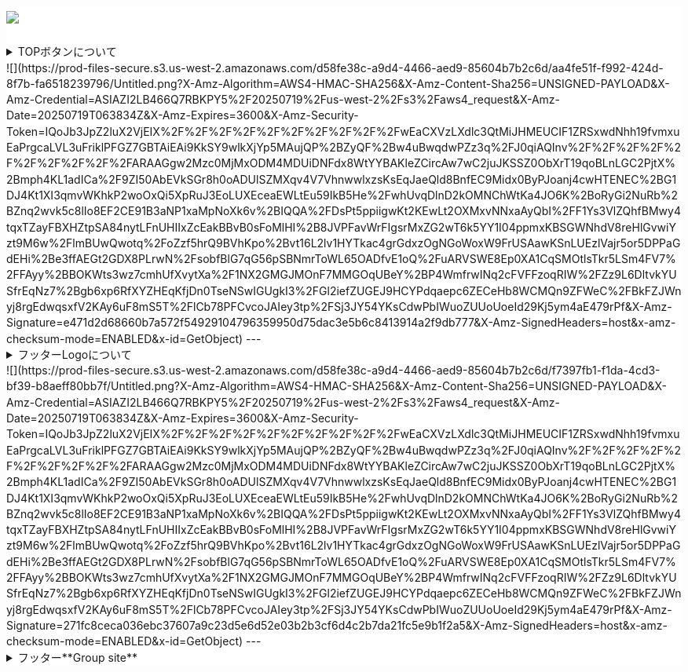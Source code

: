   ![](https://prod-files-secure.s3.us-west-2.amazonaws.com/d58fe38c-a9d4-4466-aed9-85604b7b2c6d/e46d3afc-4eb0-4252-9925-cb6a5bc38a9d/Untitled.png?X-Amz-Algorithm=AWS4-HMAC-SHA256&X-Amz-Content-Sha256=UNSIGNED-PAYLOAD&X-Amz-Credential=ASIAZI2LB466Q7RBKPY5%2F20250719%2Fus-west-2%2Fs3%2Faws4_request&X-Amz-Date=20250719T063834Z&X-Amz-Expires=3600&X-Amz-Security-Token=IQoJb3JpZ2luX2VjEIX%2F%2F%2F%2F%2F%2F%2F%2F%2F%2FwEaCXVzLXdlc3QtMiJHMEUCIF1ZRSxwdNhh19fvmxuEaPrgcaLVL3uFriklPFGZ7GBTAiEAi9KkSY9wlkXjYp5MAujQP%2BZyQF%2Bw4uBwqdwPZz3q%2FJ0qiAQInv%2F%2F%2F%2F%2F%2F%2F%2F%2F%2FARAAGgw2Mzc0MjMxODM4MDUiDNFdx8WtYYBAKleZCircAw7wC2juJKSSZ0ObXrT19qoBLnLGC2PjtX%2Bmph4KL1adICa%2F9ZI50AbEVkSGr8h0oADUlSZMXqv4V7VhnwwlxzsKsEqJaeQld8BnfEC9Midx0ByPJoanj4cwHTENEC%2BG1DJ4Kt1XI3qmvWKhkP2woOxQi5XpRuJ3EoLUXEceaEWLtEu59IkB5He%2FwhUvqDlnD2kOMNChWtKa4JO6K%2BoRyGi2NuRb%2BZnq2wvk5c8lIo8EF2CE91B3aNP1xaMpNoXk6v%2BIQQA%2FDsPt5ppiigwKt2KEwLt2OXMxvNNxaAyQbI%2FF1Ys3VlZQhfBMwy4tqxTZayFBXHZtpSA84nytLFnUHIIxZcEakBBvB0sFoMlHI%2B8JVPFavWrFIgsrMxZG2wT6k5YY1I04ppmxKBSGWNhdV8reHlGvwiYzt9M6w%2FlmBUwQwotq%2FoZzf5hrQ9BVhKpo%2Bvt16L2lv1HYTkac4grGdxzOgNGoWoxW9FrUSAawKSnLUEzlVajr5or5DPPaGdEHi%2Be3ffAEGt2GDX8PLrwN%2FsobfBlG7qG56pSBNmrToWL65OADfvE1oQ%2FuARVSWE8Ep0XA1CqSMOtlsTkr5LSm4FV7%2FFAyy%2BBOKWts3wz7cmhUfXvytXa%2F1NX2GMGJMOnF7MMGOqUBeY%2BP4WmfrwINq2cFVFFzoqRIW%2FZz9L6DltvkYUSfrEqNz7%2Bgb6xp6RfXYZHEqKfjDn0TseNSwIGUgkI3%2FGl2iefZUGEJ9HCYPdqaepc6ZECeHb8WCMQn9ZFWeC%2FBkFZJWnyj8rgEdwqsxfV2KAy6uF8mS5T%2FlCb78PFCvcoJAIey3tp%2FSj3JY54YKsCdwPbIWuoZUUoUoeId29Kj5ym4aE479rPf&X-Amz-Signature=c35688cab8b72ef7dffbe6897931a3cbc9e6ef89016677e9f7966ff6c9c9fa02&X-Amz-SignedHeaders=host&x-amz-checksum-mode=ENABLED&x-id=GetObject)
  ---
  <details><summary>TOPボタンについて</summary></details>
  ![](https://prod-files-secure.s3.us-west-2.amazonaws.com/d58fe38c-a9d4-4466-aed9-85604b7b2c6d/aa4fe51f-f992-424d-8f7b-fa6518239796/Untitled.png?X-Amz-Algorithm=AWS4-HMAC-SHA256&X-Amz-Content-Sha256=UNSIGNED-PAYLOAD&X-Amz-Credential=ASIAZI2LB466Q7RBKPY5%2F20250719%2Fus-west-2%2Fs3%2Faws4_request&X-Amz-Date=20250719T063834Z&X-Amz-Expires=3600&X-Amz-Security-Token=IQoJb3JpZ2luX2VjEIX%2F%2F%2F%2F%2F%2F%2F%2F%2F%2FwEaCXVzLXdlc3QtMiJHMEUCIF1ZRSxwdNhh19fvmxuEaPrgcaLVL3uFriklPFGZ7GBTAiEAi9KkSY9wlkXjYp5MAujQP%2BZyQF%2Bw4uBwqdwPZz3q%2FJ0qiAQInv%2F%2F%2F%2F%2F%2F%2F%2F%2F%2FARAAGgw2Mzc0MjMxODM4MDUiDNFdx8WtYYBAKleZCircAw7wC2juJKSSZ0ObXrT19qoBLnLGC2PjtX%2Bmph4KL1adICa%2F9ZI50AbEVkSGr8h0oADUlSZMXqv4V7VhnwwlxzsKsEqJaeQld8BnfEC9Midx0ByPJoanj4cwHTENEC%2BG1DJ4Kt1XI3qmvWKhkP2woOxQi5XpRuJ3EoLUXEceaEWLtEu59IkB5He%2FwhUvqDlnD2kOMNChWtKa4JO6K%2BoRyGi2NuRb%2BZnq2wvk5c8lIo8EF2CE91B3aNP1xaMpNoXk6v%2BIQQA%2FDsPt5ppiigwKt2KEwLt2OXMxvNNxaAyQbI%2FF1Ys3VlZQhfBMwy4tqxTZayFBXHZtpSA84nytLFnUHIIxZcEakBBvB0sFoMlHI%2B8JVPFavWrFIgsrMxZG2wT6k5YY1I04ppmxKBSGWNhdV8reHlGvwiYzt9M6w%2FlmBUwQwotq%2FoZzf5hrQ9BVhKpo%2Bvt16L2lv1HYTkac4grGdxzOgNGoWoxW9FrUSAawKSnLUEzlVajr5or5DPPaGdEHi%2Be3ffAEGt2GDX8PLrwN%2FsobfBlG7qG56pSBNmrToWL65OADfvE1oQ%2FuARVSWE8Ep0XA1CqSMOtlsTkr5LSm4FV7%2FFAyy%2BBOKWts3wz7cmhUfXvytXa%2F1NX2GMGJMOnF7MMGOqUBeY%2BP4WmfrwINq2cFVFFzoqRIW%2FZz9L6DltvkYUSfrEqNz7%2Bgb6xp6RfXYZHEqKfjDn0TseNSwIGUgkI3%2FGl2iefZUGEJ9HCYPdqaepc6ZECeHb8WCMQn9ZFWeC%2FBkFZJWnyj8rgEdwqsxfV2KAy6uF8mS5T%2FlCb78PFCvcoJAIey3tp%2FSj3JY54YKsCdwPbIWuoZUUoUoeId29Kj5ym4aE479rPf&X-Amz-Signature=e471d2d68660b7a572f54929104796359950d75dac3e5b6c8413914a2f9db777&X-Amz-SignedHeaders=host&x-amz-checksum-mode=ENABLED&x-id=GetObject)
  ---
  <details><summary>フッターLogoについて</summary></details>
  ![](https://prod-files-secure.s3.us-west-2.amazonaws.com/d58fe38c-a9d4-4466-aed9-85604b7b2c6d/f7397fb1-f1da-4cd3-bf39-b8aeff80bb7f/Untitled.png?X-Amz-Algorithm=AWS4-HMAC-SHA256&X-Amz-Content-Sha256=UNSIGNED-PAYLOAD&X-Amz-Credential=ASIAZI2LB466Q7RBKPY5%2F20250719%2Fus-west-2%2Fs3%2Faws4_request&X-Amz-Date=20250719T063834Z&X-Amz-Expires=3600&X-Amz-Security-Token=IQoJb3JpZ2luX2VjEIX%2F%2F%2F%2F%2F%2F%2F%2F%2F%2FwEaCXVzLXdlc3QtMiJHMEUCIF1ZRSxwdNhh19fvmxuEaPrgcaLVL3uFriklPFGZ7GBTAiEAi9KkSY9wlkXjYp5MAujQP%2BZyQF%2Bw4uBwqdwPZz3q%2FJ0qiAQInv%2F%2F%2F%2F%2F%2F%2F%2F%2F%2FARAAGgw2Mzc0MjMxODM4MDUiDNFdx8WtYYBAKleZCircAw7wC2juJKSSZ0ObXrT19qoBLnLGC2PjtX%2Bmph4KL1adICa%2F9ZI50AbEVkSGr8h0oADUlSZMXqv4V7VhnwwlxzsKsEqJaeQld8BnfEC9Midx0ByPJoanj4cwHTENEC%2BG1DJ4Kt1XI3qmvWKhkP2woOxQi5XpRuJ3EoLUXEceaEWLtEu59IkB5He%2FwhUvqDlnD2kOMNChWtKa4JO6K%2BoRyGi2NuRb%2BZnq2wvk5c8lIo8EF2CE91B3aNP1xaMpNoXk6v%2BIQQA%2FDsPt5ppiigwKt2KEwLt2OXMxvNNxaAyQbI%2FF1Ys3VlZQhfBMwy4tqxTZayFBXHZtpSA84nytLFnUHIIxZcEakBBvB0sFoMlHI%2B8JVPFavWrFIgsrMxZG2wT6k5YY1I04ppmxKBSGWNhdV8reHlGvwiYzt9M6w%2FlmBUwQwotq%2FoZzf5hrQ9BVhKpo%2Bvt16L2lv1HYTkac4grGdxzOgNGoWoxW9FrUSAawKSnLUEzlVajr5or5DPPaGdEHi%2Be3ffAEGt2GDX8PLrwN%2FsobfBlG7qG56pSBNmrToWL65OADfvE1oQ%2FuARVSWE8Ep0XA1CqSMOtlsTkr5LSm4FV7%2FFAyy%2BBOKWts3wz7cmhUfXvytXa%2F1NX2GMGJMOnF7MMGOqUBeY%2BP4WmfrwINq2cFVFFzoqRIW%2FZz9L6DltvkYUSfrEqNz7%2Bgb6xp6RfXYZHEqKfjDn0TseNSwIGUgkI3%2FGl2iefZUGEJ9HCYPdqaepc6ZECeHb8WCMQn9ZFWeC%2FBkFZJWnyj8rgEdwqsxfV2KAy6uF8mS5T%2FlCb78PFCvcoJAIey3tp%2FSj3JY54YKsCdwPbIWuoZUUoUoeId29Kj5ym4aE479rPf&X-Amz-Signature=271fc8ceca036ebc37607a9c23d5e6d52e03b2b3cf6d4c2b7da21fc5e9b1f2a5&X-Amz-SignedHeaders=host&x-amz-checksum-mode=ENABLED&x-id=GetObject)
  ---
  <details><summary>フッター**Group site**</summary></details>